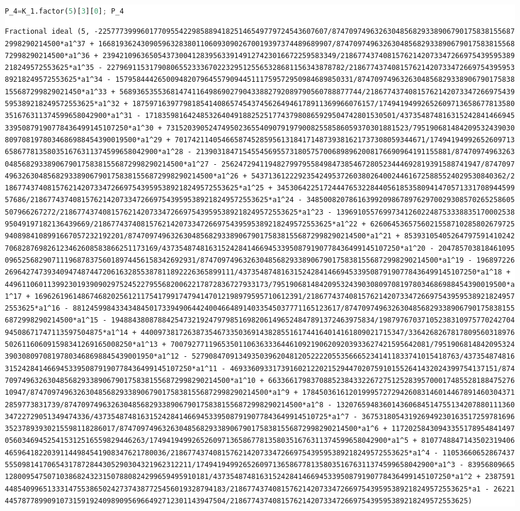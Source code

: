 
```python
P_4=K_1.factor(5)[3][0]; P_4
```




    Fractional ideal (5, -225777399960177095542298588941825146549779724543607607/87470974963263048568293389067901758381556872998290214500*a1^37 + 1668193624309059632838011060930902670019397374489689907/87470974963263048568293389067901758381556872998290214500*a1^36 + 2394210963650543730041283956339149127423016672259583349/21867743740815762142073347266975439595389218249572553625*a1^35 - 22796911531790806552333670223295125565328681156343878782/21867743740815762142073347266975439595389218249572553625*a1^34 - 15795844426500948207964557909445111759572950984689850331/8747097496326304856829338906790175838155687299829021450*a1^33 + 568936535536814741164986902790433882792089790560788877744/21867743740815762142073347266975439595389218249572553625*a1^32 + 187597163977981854140865745437456264946178911369966076157/17494194992652609713658677813580351676311374599658042900*a1^31 - 17183598164248532640491882525177437980865929504742801530501/43735487481631524284146694533950879190778436499145107250*a1^30 + 731520390524749502365540907919790082558586059370301881523/7951906814842095324390308097081978034686988454390019500*a1^29 + 70174211405466587452859561318417148739381621737308059344671/17494194992652609713658677813580351676311374599658042900*a1^28 - 213903184715455456955731805757006898962008176690964191155881/87470974963263048568293389067901758381556872998290214500*a1^27 - 2562472941194827997955849847385467280523444692819391588741947/87470974963263048568293389067901758381556872998290214500*a1^26 + 543713612229235424953726038026400244616725885524029530840362/21867743740815762142073347266975439595389218249572553625*a1^25 + 3453064225172444765322844056185358094147057133170894459957686/21867743740815762142073347266975439595389218249572553625*a1^24 - 3485008207861639920986789762970029308570265258605507966267272/21867743740815762142073347266975439595389218249572553625*a1^23 - 13969105576997341260224875333883517000253895049197182136439669/21867743740815762142073347266975439595389218249572553625*a1^22 + 62606453657560215587102858026797259408984108991667057232192201/87470974963263048568293389067901758381556872998290214500*a1^21 + 85393105405264797591410242706828769826123462608583866251173169/43735487481631524284146694533950879190778436499145107250*a1^20 - 204785703818461095096525682907111968783756018974456158342692931/87470974963263048568293389067901758381556872998290214500*a1^19 - 196897226269642747393409474874472061632855387811892226365899111/43735487481631524284146694533950879190778436499145107250*a1^18 + 44961106011399230193909029752452279556820062217872836727933173/7951906814842095324390308097081978034686988454390019500*a1^17 + 169626196148674682025612117541799174794147012198979595710612391/21867743740815762142073347266975439595389218249572553625*a1^16 - 881245998433434845017339490644240046648914033545037771165123617/87470974963263048568293389067901758381556872998290214500*a1^15 - 19488438087884254732192479798516982061496524847891372463975834/1987976703710523831097577024270494508671747113597504875*a1^14 + 44009738172638735467335036914382855161744164014161809021715347/3364268267817809560318976502611606091598341269165008250*a1^13 + 7007927711965350110636333644610921906209203933627421595642081/795190681484209532439030809708197803468698845439001950*a1^12 - 527908470913493503962048120522220553566652341411833741015418763/43735487481631524284146694533950879190778436499145107250*a1^11 - 469336093317391602122021529447020759101552641432024399754137151/87470974963263048568293389067901758381556872998290214500*a1^10 + 663366179837088523843322672751252839570001748552818847527610947/87470974963263048568293389067901758381556872998290214500*a1^9 + 178450361612019995727294260831460144678914603043712859773831739/87470974963263048568293389067901758381556872998290214500*a1^8 - 13207659483601436068451475513420788011136034722729051349474336/4373548748163152428414669453395087919077843649914510725*a1^7 - 36753180543192694923016351725978169635237893930215598118286017/87470974963263048568293389067901758381556872998290214500*a1^6 + 11720258430943355178954841497056034694525415312516559829446263/17494194992652609713658677813580351676311374599658042900*a1^5 + 810774884714350231940646596418220391144984541908347621780036/21867743740815762142073347266975439595389218249572553625*a1^4 - 1105366065286743755509814170654317872844305290304321962312211/17494194992652609713658677813580351676311374599658042900*a1^3 - 83956809665128009547507103868243231507880824299659495910181/43735487481631524284146694533950879190778436499145107250*a1^2 + 23875914485409965133314755386502427374387725456019328794183/21867743740815762142073347266975439595389218249572553625*a1 - 262214457877899091073159192409890956966492712301143947504/21867743740815762142073347266975439595389218249572553625)
